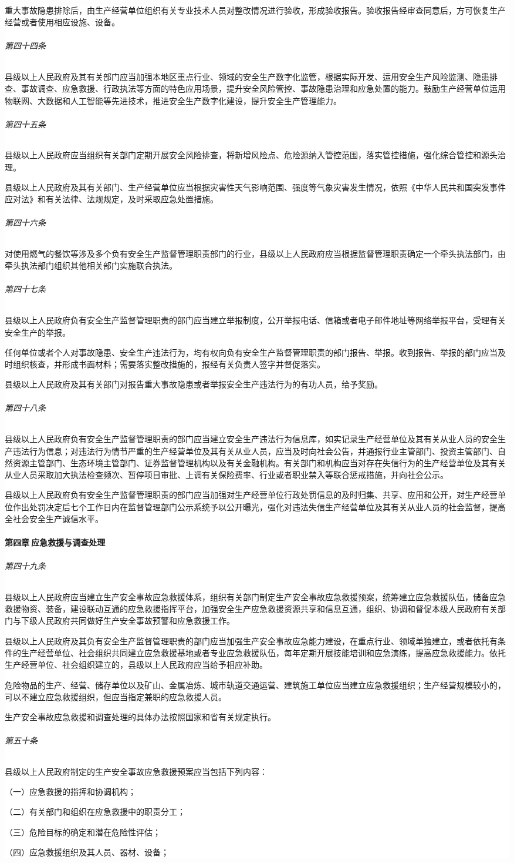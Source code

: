 重大事故隐患排除后，由生产经营单位组织有关专业技术人员对整改情况进行验收，形成验收报告。验收报告经审查同意后，方可恢复生产经营或者使用相应设施、设备。

###### 第四十四条

县级以上人民政府及其有关部门应当加强本地区重点行业、领域的安全生产数字化监管，根据实际开发、运用安全生产风险监测、隐患排查、事故调查、应急救援、行政执法等方面的特色应用场景，提升安全风险管控、事故隐患治理和应急处置的能力。鼓励生产经营单位运用物联网、大数据和人工智能等先进技术，推进安全生产数字化建设，提升安全生产管理能力。

###### 第四十五条

县级以上人民政府应当组织有关部门定期开展安全风险排查，将新增风险点、危险源纳入管控范围，落实管控措施，强化综合管控和源头治理。

县级以上人民政府及其有关部门、生产经营单位应当根据灾害性天气影响范围、强度等气象灾害发生情况，依照《中华人民共和国突发事件应对法》和有关法律、法规规定，及时采取应急处置措施。

###### 第四十六条

对使用燃气的餐饮等涉及多个负有安全生产监督管理职责部门的行业，县级以上人民政府应当根据监督管理职责确定一个牵头执法部门，由牵头执法部门组织其他相关部门实施联合执法。

###### 第四十七条

县级以上人民政府负有安全生产监督管理职责的部门应当建立举报制度，公开举报电话、信箱或者电子邮件地址等网络举报平台，受理有关安全生产的举报。

任何单位或者个人对事故隐患、安全生产违法行为，均有权向负有安全生产监督管理职责的部门报告、举报。收到报告、举报的部门应当及时组织核查，并形成书面材料；需要落实整改措施的，报经有关负责人签字并督促落实。

县级以上人民政府及其有关部门对报告重大事故隐患或者举报安全生产违法行为的有功人员，给予奖励。

###### 第四十八条

县级以上人民政府负有安全生产监督管理职责的部门应当建立安全生产违法行为信息库，如实记录生产经营单位及其有关从业人员的安全生产违法行为信息；对违法行为情节严重的生产经营单位及其有关从业人员，应当及时向社会公告，并通报行业主管部门、投资主管部门、自然资源主管部门、生态环境主管部门、证券监督管理机构以及有关金融机构。有关部门和机构应当对存在失信行为的生产经营单位及其有关从业人员采取加大执法检查频次、暂停项目审批、上调有关保险费率、行业或者职业禁入等联合惩戒措施，并向社会公示。

县级以上人民政府负有安全生产监督管理职责的部门应当加强对生产经营单位行政处罚信息的及时归集、共享、应用和公开，对生产经营单位作出处罚决定后七个工作日内在监督管理部门公示系统予以公开曝光，强化对违法失信生产经营单位及其有关从业人员的社会监督，提高全社会安全生产诚信水平。

#### 第四章 应急救援与调查处理

###### 第四十九条

县级以上人民政府应当建立生产安全事故应急救援体系，组织有关部门制定生产安全事故应急救援预案，统筹建立应急救援队伍，储备应急救援物资、装备，建设联动互通的应急救援指挥平台，加强安全生产应急救援资源共享和信息互通，组织、协调和督促本级人民政府有关部门与下级人民政府共同做好生产安全事故预警和应急救援工作。

县级以上人民政府及其负有安全生产监督管理职责的部门应当加强生产安全事故应急能力建设，在重点行业、领域单独建立，或者依托有条件的生产经营单位、社会组织共同建立应急救援基地或者专业应急救援队伍，每年定期开展技能培训和应急演练，提高应急救援能力。依托生产经营单位、社会组织建立的，县级以上人民政府应当给予相应补助。

危险物品的生产、经营、储存单位以及矿山、金属冶炼、城市轨道交通运营、建筑施工单位应当建立应急救援组织；生产经营规模较小的，可以不建立应急救援组织，但应当指定兼职的应急救援人员。

生产安全事故应急救援和调查处理的具体办法按照国家和省有关规定执行。

###### 第五十条

县级以上人民政府制定的生产安全事故应急救援预案应当包括下列内容：

（一）应急救援的指挥和协调机构；

（二）有关部门和组织在应急救援中的职责分工；

（三）危险目标的确定和潜在危险性评估；

（四）应急救援组织及其人员、器材、设备；
